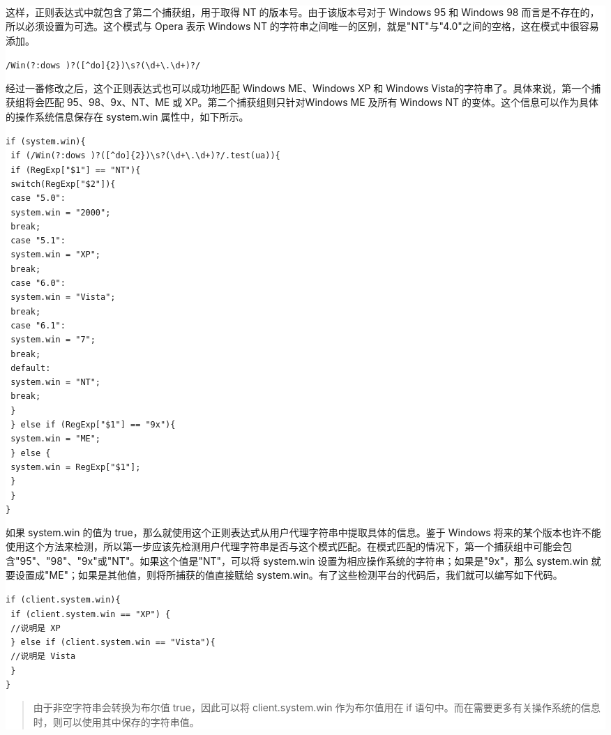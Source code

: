 这样，正则表达式中就包含了第二个捕获组，用于取得 NT 的版本号。由于该版本号对于 Windows 95 和 Windows 98 而言是不存在的，所以必须设置为可选。这个模式与 Opera 表示 Windows NT 的字符串之间唯一的区别，就是"NT"与"4.0"之间的空格，这在模式中很容易添加。

```
/Win(?:dows )?([^do]{2})\s?(\d+\.\d+)?/
```

经过一番修改之后，这个正则表达式也可以成功地匹配 Windows ME、Windows XP 和 Windows Vista的字符串了。具体来说，第一个捕获组将会匹配 95、98、9x、NT、ME 或 XP。第二个捕获组则只针对Windows ME 及所有 Windows NT 的变体。这个信息可以作为具体的操作系统信息保存在 system.win 属性中，如下所示。

```
if (system.win){
 if (/Win(?:dows )?([^do]{2})\s?(\d+\.\d+)?/.test(ua)){
 if (RegExp["$1"] == "NT"){
 switch(RegExp["$2"]){
 case "5.0":
 system.win = "2000";
 break;
 case "5.1":
 system.win = "XP";
 break;
 case "6.0":
 system.win = "Vista";
 break;
 case "6.1":
 system.win = "7";
 break;
 default:
 system.win = "NT";
 break;
 }
 } else if (RegExp["$1"] == "9x"){
 system.win = "ME";
 } else {
 system.win = RegExp["$1"];
 }
 }
}
```

如果 system.win 的值为 true，那么就使用这个正则表达式从用户代理字符串中提取具体的信息。鉴于 Windows 将来的某个版本也许不能使用这个方法来检测，所以第一步应该先检测用户代理字符串是否与这个模式匹配。在模式匹配的情况下，第一个捕获组中可能会包含"95"、"98"、"9x"或"NT"。如果这个值是"NT"，可以将 system.win 设置为相应操作系统的字符串；如果是"9x"，那么 system.win 就要设置成"ME"；如果是其他值，则将所捕获的值直接赋给 system.win。有了这些检测平台的代码后，我们就可以编写如下代码。

```
if (client.system.win){
 if (client.system.win == "XP") {
 //说明是 XP
 } else if (client.system.win == "Vista"){
 //说明是 Vista
 }
}
```

> 由于非空字符串会转换为布尔值 true，因此可以将 client.system.win 作为布尔值用在 if 语句中。而在需要更多有关操作系统的信息时，则可以使用其中保存的字符串值。
